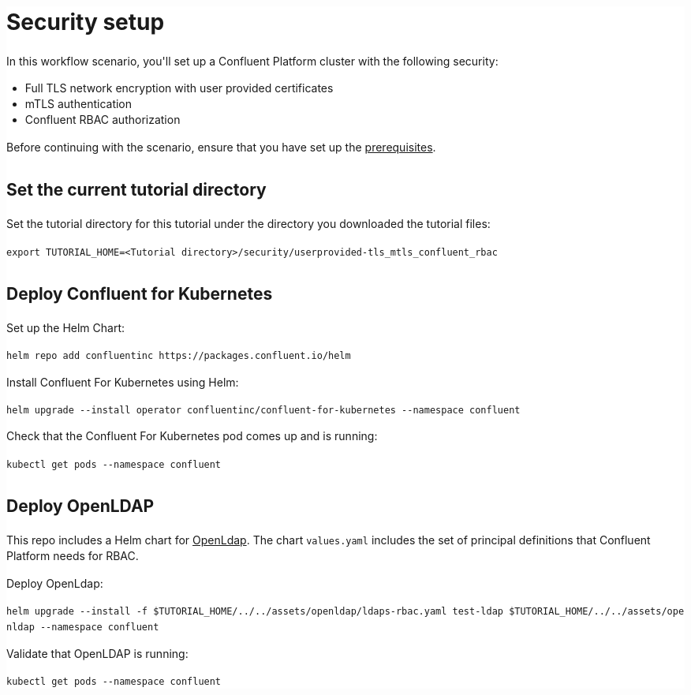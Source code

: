 # Security setup

In this workflow scenario, you'll set up a Confluent Platform cluster with the following security:
- Full TLS network encryption with user provided certificates
- mTLS authentication
- Confluent RBAC authorization

Before continuing with the scenario, ensure that you have set up the [prerequisites](https://github.com/confluentinc/confluent-kubernetes-examples/blob/master/README.md#prerequisites).

## Set the current tutorial directory

Set the tutorial directory for this tutorial under the directory you downloaded the tutorial files:

```
export TUTORIAL_HOME=<Tutorial directory>/security/userprovided-tls_mtls_confluent_rbac
```
  
## Deploy Confluent for Kubernetes

Set up the Helm Chart:

```
helm repo add confluentinc https://packages.confluent.io/helm
```

Install Confluent For Kubernetes using Helm:

```
helm upgrade --install operator confluentinc/confluent-for-kubernetes --namespace confluent
```
  
Check that the Confluent For Kubernetes pod comes up and is running:

```
kubectl get pods --namespace confluent
```

## Deploy OpenLDAP

This repo includes a Helm chart for [OpenLdap](https://github.com/osixia/docker-openldap). The chart `values.yaml`
includes the set of principal definitions that Confluent Platform needs for RBAC.

Deploy OpenLdap:

```
helm upgrade --install -f $TUTORIAL_HOME/../../assets/openldap/ldaps-rbac.yaml test-ldap $TUTORIAL_HOME/../../assets/openldap --namespace confluent
```

Validate that OpenLDAP is running:  

```
kubectl get pods --namespace confluent
```
